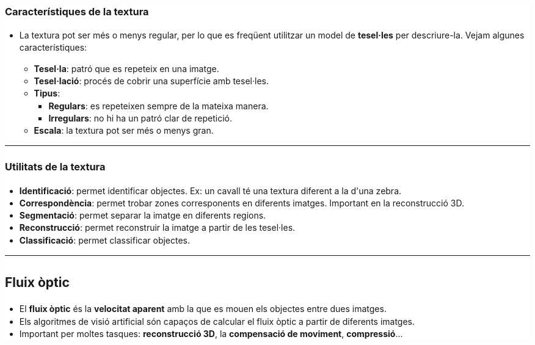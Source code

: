 
### Característiques de la textura

- La textura pot ser més o menys regular, per lo que es freqüent utilitzar un model de **tesel·les** per descriure-la. Vejam algunes característiques:

  - **Tesel·la**: patró que es repeteix en una imatge.
  - **Tesel·lació**: procés de cobrir una superfície amb tesel·les.
  - **Tipus**:
    - **Regulars**: es repeteixen sempre de la mateixa manera.
    - **Irregulars**: no hi ha un patró clar de repetició.
  - **Escala**: la textura pot ser més o menys gran.

---

### Utilitats de la textura

- **Identificació**: permet identificar objectes. Ex: un cavall té una textura diferent a la d'una zebra.
- **Correspondència**: permet trobar zones corresponents en diferents imatges. Important en la reconstrucció 3D.
- **Segmentació**: permet separar la imatge en diferents regions.
- **Reconstrucció**: permet reconstruir la imatge a partir de les tesel·les.
- **Classificació**: permet classificar objectes.

---

<style scoped>section { font-size:34px; }</style>

## Fluix òptic

- El **fluix òptic** és la **velocitat aparent** amb la que es mouen els objectes entre dues imatges.
- Els algoritmes de visió artificial són capaços de calcular el fluix òptic a partir de diferents imatges.
- Important per moltes tasques: **reconstrucció 3D**, la **compensació de moviment**, **compressió**...
